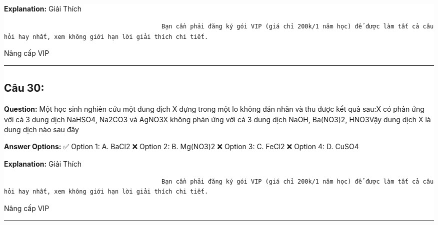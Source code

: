 **Explanation:** Giải Thích




                                                Bạn cần phải đăng ký gói VIP (giá chỉ 200k/1 năm học) để được làm tất cả câu hỏi hay nhất, xem không giới hạn lời giải thích chi tiết.
                                            

Nâng cấp VIP

---

## Câu 30:

**Question:** Một học sinh nghiên cứu một dung dịch X đựng trong một lo không dán nhãn và thu được kết quả sau:X có phản ứng với cả 3 dung dịch NaHSO4, Na2CO3 và AgNO3X không phản ứng với cả 3 dung dịch NaOH, Ba(NO3)2, HNO3Vậy dung dịch X là dung dịch nào sau đây

**Answer Options:**
✅ Option 1: A. BaCl2
❌ Option 2: B. Mg(NO3)2
❌ Option 3: C. FeCl2
❌ Option 4: D. CuSO4

**Explanation:** Giải Thích




                                                Bạn cần phải đăng ký gói VIP (giá chỉ 200k/1 năm học) để được làm tất cả câu hỏi hay nhất, xem không giới hạn lời giải thích chi tiết.
                                            

Nâng cấp VIP

---

